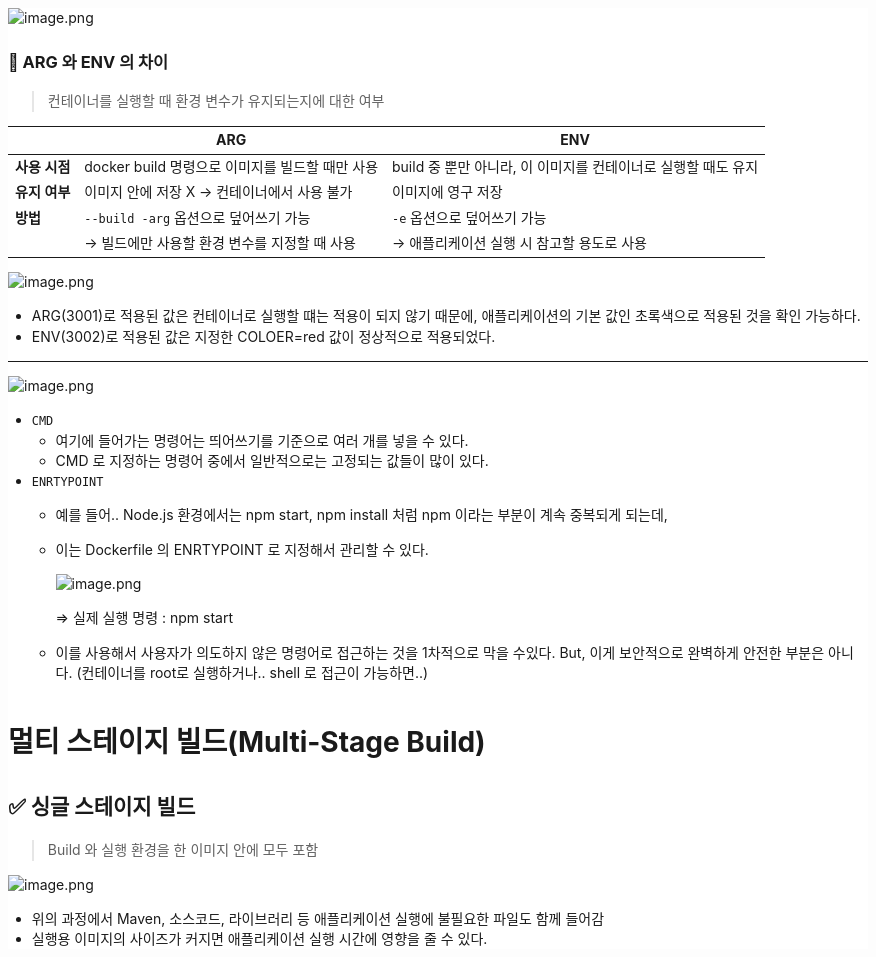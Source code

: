 
![image.png](%E1%84%89%E1%85%A6%E1%86%A8%E1%84%89%E1%85%A7%E1%86%AB%205%20%E1%84%8B%E1%85%B5%E1%84%86%E1%85%B5%E1%84%8C%E1%85%B5%20%E1%84%87%E1%85%B5%E1%86%AF%E1%84%83%E1%85%B3%201c62899bcdc380fc9fd3f1bc743a36a0/image%208.png)

### 📌 ARG 와 ENV 의 차이

> 컨테이너를 실행할 때 환경 변수가 유지되는지에 대한 여부
> 

|  | **ARG** | **ENV** |
| --- | --- | --- |
| **사용 시점** | docker build 명령으로 이미지를 빌드할 때만 사용  | build 중 뿐만 아니라, 이 이미지를 컨테이너로 실행할 때도 유지 |
| **유지 여부** | 이미지 안에 저장 X → 컨테이너에서 사용 불가 | 이미지에 영구 저장 |
| **방법** |  `--build -arg` 옵션으로 덮어쓰기 가능 | `-e` 옵션으로 덮어쓰기 가능 |
|  | → 빌드에만 사용할 환경 변수를 지정할 때 사용 | → 애플리케이션 실행 시 참고할 용도로 사용 |

![image.png](%E1%84%89%E1%85%A6%E1%86%A8%E1%84%89%E1%85%A7%E1%86%AB%205%20%E1%84%8B%E1%85%B5%E1%84%86%E1%85%B5%E1%84%8C%E1%85%B5%20%E1%84%87%E1%85%B5%E1%86%AF%E1%84%83%E1%85%B3%201c62899bcdc380fc9fd3f1bc743a36a0/image%209.png)

- ARG(3001)로 적용된 값은 컨테이너로 실행할 떄는 적용이 되지 않기 때문에, 애플리케이션의 기본 값인 초록색으로 적용된 것을 확인 가능하다.
- ENV(3002)로 적용된 값은 지정한 COLOER=red 값이 정상적으로 적용되었다.

---

![image.png](%E1%84%89%E1%85%A6%E1%86%A8%E1%84%89%E1%85%A7%E1%86%AB%205%20%E1%84%8B%E1%85%B5%E1%84%86%E1%85%B5%E1%84%8C%E1%85%B5%20%E1%84%87%E1%85%B5%E1%86%AF%E1%84%83%E1%85%B3%201c62899bcdc380fc9fd3f1bc743a36a0/image%2010.png)

- `CMD`
    - 여기에 들어가는 명령어는 띄어쓰기를 기준으로 여러 개를 넣을 수 있다.
    - CMD 로 지정하는 명령어 중에서 일반적으로는 고정되는 값들이 많이 있다.
- `ENRTYPOINT`
    - 예를 들어.. Node.js 환경에서는 npm start, npm install 처럼 npm 이라는 부분이 계속 중복되게 되는데,
    - 이는 Dockerfile 의 ENRTYPOINT 로 지정해서 관리할 수 있다.
        
        ![image.png](%E1%84%89%E1%85%A6%E1%86%A8%E1%84%89%E1%85%A7%E1%86%AB%205%20%E1%84%8B%E1%85%B5%E1%84%86%E1%85%B5%E1%84%8C%E1%85%B5%20%E1%84%87%E1%85%B5%E1%86%AF%E1%84%83%E1%85%B3%201c62899bcdc380fc9fd3f1bc743a36a0/image%2011.png)
        
        ⇒ 실제 실행 명령 : npm start
        
    - 이를 사용해서 사용자가 의도하지 않은 명령어로 접근하는 것을 1차적으로 막을 수있다. But, 이게 보안적으로 완벽하게 안전한 부분은 아니다. (컨테이너를 root로 실행하거나.. shell 로 접근이 가능하면..)

# 멀티 스테이지 빌드(Multi-Stage Build)

## ✅ 싱글 스테이지 빌드

> Build 와 실행 환경을 한 이미지 안에 모두 포함
> 

![image.png](%E1%84%89%E1%85%A6%E1%86%A8%E1%84%89%E1%85%A7%E1%86%AB%205%20%E1%84%8B%E1%85%B5%E1%84%86%E1%85%B5%E1%84%8C%E1%85%B5%20%E1%84%87%E1%85%B5%E1%86%AF%E1%84%83%E1%85%B3%201c62899bcdc380fc9fd3f1bc743a36a0/image%2012.png)

- 위의 과정에서  Maven, 소스코드, 라이브러리 등 애플리케이션 실행에 불필요한 파일도 함께 들어감
- 실행용 이미지의 사이즈가 커지면 애플리케이션 실행 시간에 영향을 줄 수 있다.
